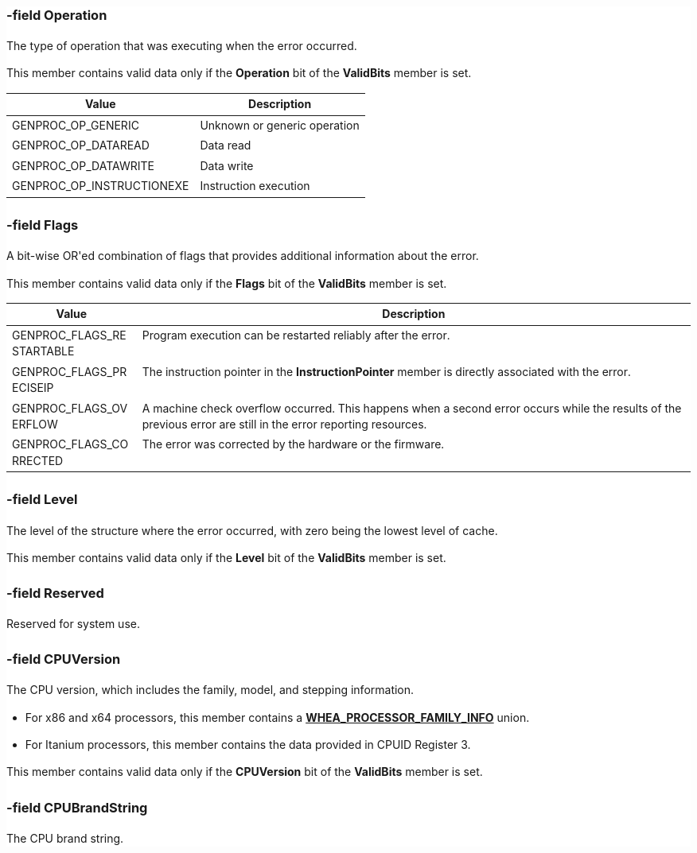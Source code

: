 ### -field Operation

The type of operation that was executing when the error occurred.

This member contains valid data only if the **Operation** bit of the **ValidBits** member is set.

| Value | Description |
|---|---|
| GENPROC_OP_GENERIC | Unknown or generic operation |
| GENPROC_OP_DATAREAD | Data read |
| GENPROC_OP_DATAWRITE | Data write |
| GENPROC_OP_INSTRUCTIONEXE | Instruction execution |

### -field Flags

A bit-wise OR'ed combination of flags that provides additional information about the error.

This member contains valid data only if the **Flags** bit of the **ValidBits** member is set.

| Value | Description |
|---|---|
| GENPROC_FLAGS_RESTARTABLE | Program execution can be restarted reliably after the error. |
| GENPROC_FLAGS_PRECISEIP | The instruction pointer in the **InstructionPointer** member is directly associated with the error. |
| GENPROC_FLAGS_OVERFLOW | A machine check overflow occurred. This happens when a second error occurs while the results of the previous error are still in the error reporting resources. |
| GENPROC_FLAGS_CORRECTED | The error was corrected by the hardware or the firmware. |

### -field Level

The level of the structure where the error occurred, with zero being the lowest level of cache.

This member contains valid data only if the **Level** bit of the **ValidBits** member is set.

### -field Reserved

Reserved for system use.

### -field CPUVersion

The CPU version, which includes the family, model, and stepping information.

- For x86 and x64 processors, this member contains a [**WHEA_PROCESSOR_FAMILY_INFO**](/windows-hardware/drivers/ddi/ntddk/ns-ntddk-_whea_processor_family_info) union.

- For Itanium processors, this member contains the data provided in CPUID Register 3.

This member contains valid data only if the **CPUVersion** bit of the **ValidBits** member is set.

### -field CPUBrandString

The CPU brand string.
